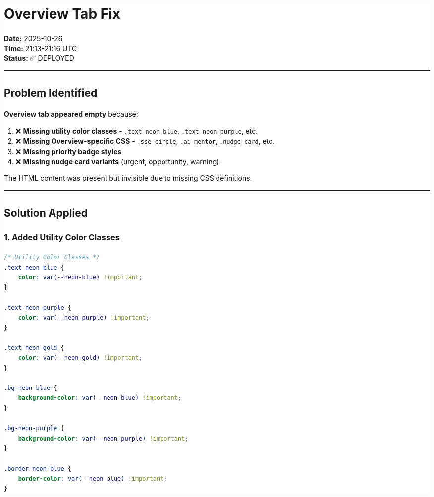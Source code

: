 # Overview Tab Fix

**Date:** 2025-10-26  
**Time:** 21:13-21:16 UTC  
**Status:** ✅ DEPLOYED

---

## Problem Identified

**Overview tab appeared empty** because:

1. ❌ **Missing utility color classes** - `.text-neon-blue`, `.text-neon-purple`, etc.
2. ❌ **Missing Overview-specific CSS** - `.sse-circle`, `.ai-mentor`, `.nudge-card`, etc.
3. ❌ **Missing priority badge styles**
4. ❌ **Missing nudge card variants** (urgent, opportunity, warning)

The HTML content was present but invisible due to missing CSS definitions.

---

## Solution Applied

### 1. Added Utility Color Classes

```css
/* Utility Color Classes */
.text-neon-blue {
    color: var(--neon-blue) !important;
}

.text-neon-purple {
    color: var(--neon-purple) !important;
}

.text-neon-gold {
    color: var(--neon-gold) !important;
}

.bg-neon-blue {
    background-color: var(--neon-blue) !important;
}

.bg-neon-purple {
    background-color: var(--neon-purple) !important;
}

.border-neon-blue {
    border-color: var(--neon-blue) !important;
}
```
